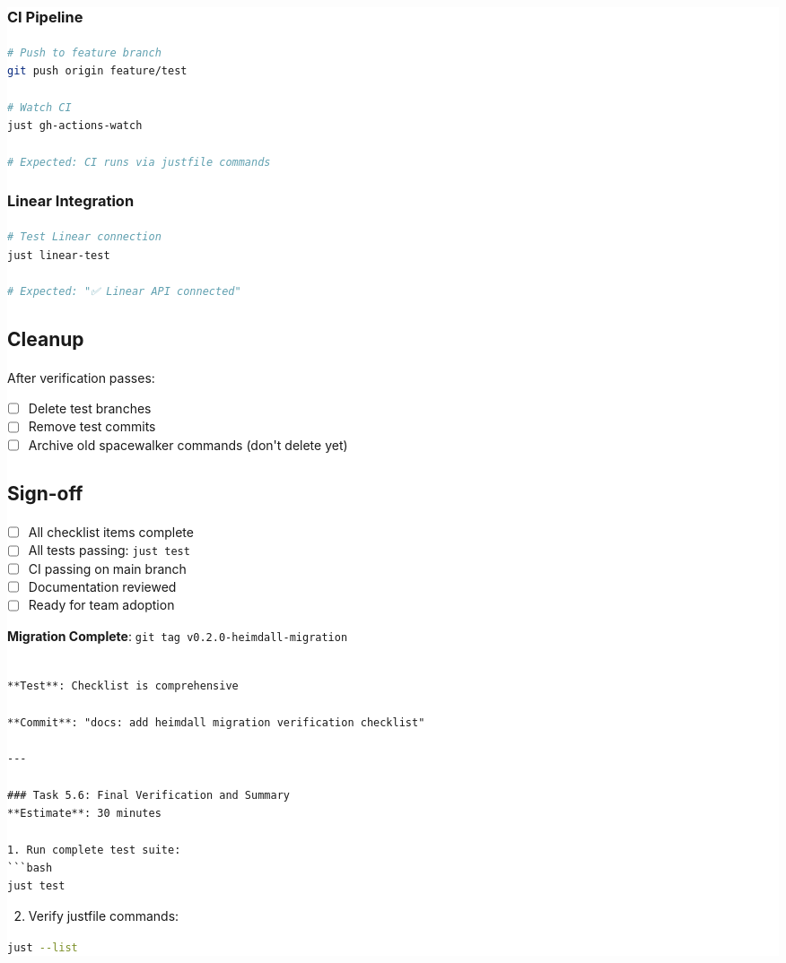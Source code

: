 ### CI Pipeline
```bash
# Push to feature branch
git push origin feature/test

# Watch CI
just gh-actions-watch

# Expected: CI runs via justfile commands
```

### Linear Integration
```bash
# Test Linear connection
just linear-test

# Expected: "✅ Linear API connected"
```

## Cleanup

After verification passes:
- [ ] Delete test branches
- [ ] Remove test commits
- [ ] Archive old spacewalker commands (don't delete yet)

## Sign-off

- [ ] All checklist items complete
- [ ] All tests passing: `just test`
- [ ] CI passing on main branch
- [ ] Documentation reviewed
- [ ] Ready for team adoption

**Migration Complete**: `git tag v0.2.0-heimdall-migration`
```

**Test**: Checklist is comprehensive

**Commit**: "docs: add heimdall migration verification checklist"

---

### Task 5.6: Final Verification and Summary
**Estimate**: 30 minutes

1. Run complete test suite:
```bash
just test
```

2. Verify justfile commands:
```bash
just --list
```
